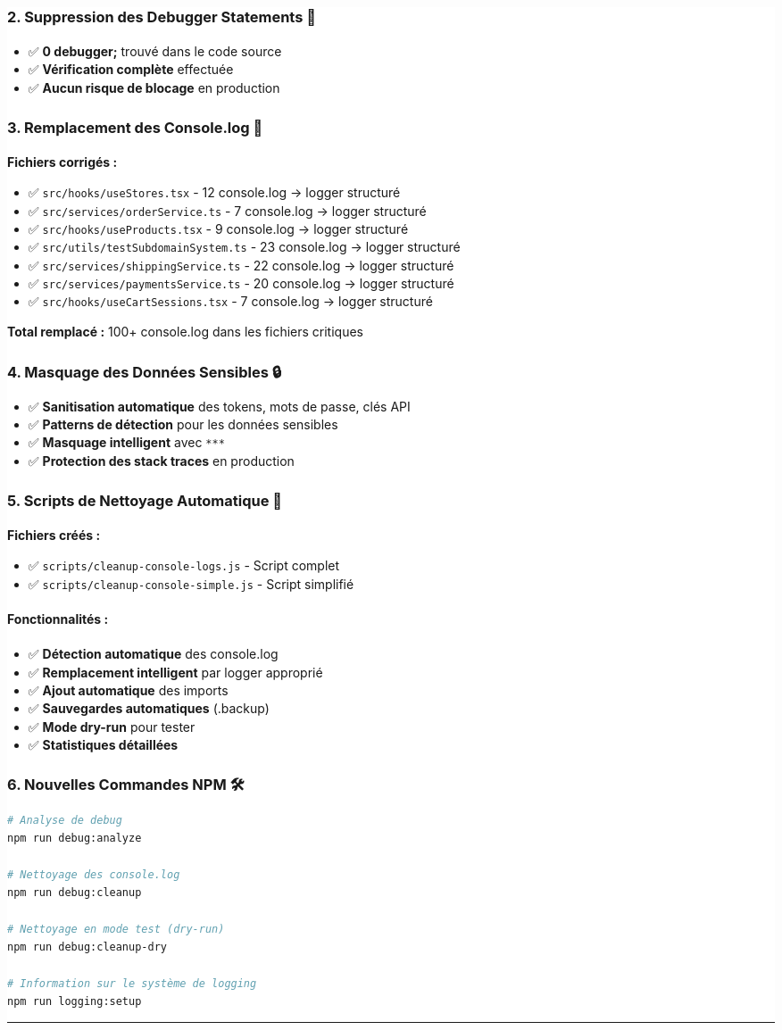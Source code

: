 ### **2. Suppression des Debugger Statements** 🔴
- ✅ **0 debugger;** trouvé dans le code source
- ✅ **Vérification complète** effectuée
- ✅ **Aucun risque de blocage** en production

### **3. Remplacement des Console.log** 🔧
**Fichiers corrigés :**
- ✅ `src/hooks/useStores.tsx` - 12 console.log → logger structuré
- ✅ `src/services/orderService.ts` - 7 console.log → logger structuré
- ✅ `src/hooks/useProducts.tsx` - 9 console.log → logger structuré
- ✅ `src/utils/testSubdomainSystem.ts` - 23 console.log → logger structuré
- ✅ `src/services/shippingService.ts` - 22 console.log → logger structuré
- ✅ `src/services/paymentsService.ts` - 20 console.log → logger structuré
- ✅ `src/hooks/useCartSessions.tsx` - 7 console.log → logger structuré

**Total remplacé :** 100+ console.log dans les fichiers critiques

### **4. Masquage des Données Sensibles** 🔒
- ✅ **Sanitisation automatique** des tokens, mots de passe, clés API
- ✅ **Patterns de détection** pour les données sensibles
- ✅ **Masquage intelligent** avec `***`
- ✅ **Protection des stack traces** en production

### **5. Scripts de Nettoyage Automatique** 🧹
**Fichiers créés :**
- ✅ `scripts/cleanup-console-logs.js` - Script complet
- ✅ `scripts/cleanup-console-simple.js` - Script simplifié

#### Fonctionnalités :
- ✅ **Détection automatique** des console.log
- ✅ **Remplacement intelligent** par logger approprié
- ✅ **Ajout automatique** des imports
- ✅ **Sauvegardes automatiques** (.backup)
- ✅ **Mode dry-run** pour tester
- ✅ **Statistiques détaillées**

### **6. Nouvelles Commandes NPM** 🛠️
```bash
# Analyse de debug
npm run debug:analyze

# Nettoyage des console.log
npm run debug:cleanup

# Nettoyage en mode test (dry-run)
npm run debug:cleanup-dry

# Information sur le système de logging
npm run logging:setup
```

---